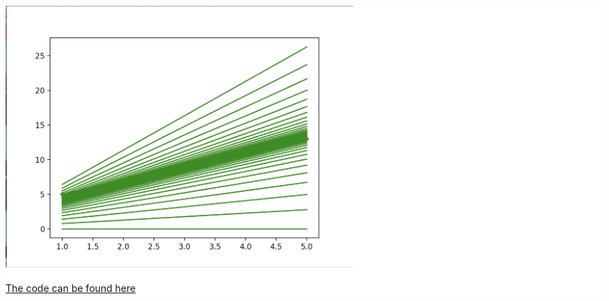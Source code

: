  <img src="img/img11.png" alt="Gradient decent results" width="500"/>

[The code can be found here](https://github.com/369geofreeman/machine-learning-algorithms-and-data-structures/blob/main/Machine-Learning-Algorithms/gradient-decent/gradient-decent.py)
